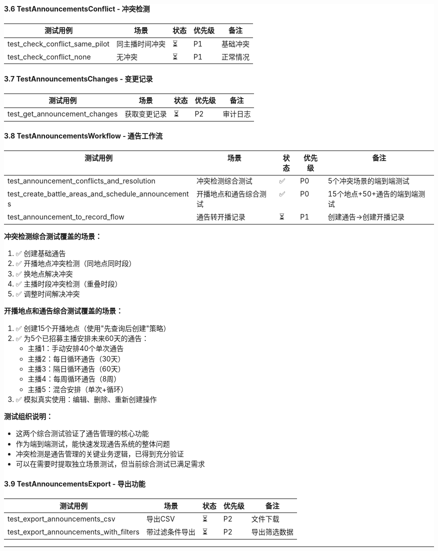 #### 3.6 TestAnnouncementsConflict - 冲突检测
| 测试用例 | 场景 | 状态 | 优先级 | 备注 |
|---------|------|------|--------|------|
| test_check_conflict_same_pilot | 同主播时间冲突 | ⏳ | P1 | 基础冲突 |
| test_check_conflict_none | 无冲突 | ⏳ | P1 | 正常情况 |

#### 3.7 TestAnnouncementsChanges - 变更记录
| 测试用例 | 场景 | 状态 | 优先级 | 备注 |
|---------|------|------|--------|------|
| test_get_announcement_changes | 获取变更记录 | ⏳ | P2 | 审计日志 |

#### 3.8 TestAnnouncementsWorkflow - 通告工作流
| 测试用例 | 场景 | 状态 | 优先级 | 备注 |
|---------|------|------|--------|------|
| test_announcement_conflicts_and_resolution | 冲突检测综合测试 | ✅ | P0 | 5个冲突场景的端到端测试 |
| test_create_battle_areas_and_schedule_announcements | 开播地点和通告综合测试 | ✅ | P0 | 15个地点+50+通告的端到端测试 |
| test_announcement_to_record_flow | 通告转开播记录 | ⏳ | P1 | 创建通告->创建开播记录 |

**冲突检测综合测试覆盖的场景：**
1. ✅ 创建基础通告
2. ✅ 开播地点冲突检测（同地点同时段）
3. ✅ 换地点解决冲突
4. ✅ 主播时段冲突检测（重叠时段）
5. ✅ 调整时间解决冲突

**开播地点和通告综合测试覆盖的场景：**
1. ✅ 创建15个开播地点（使用"先查询后创建"策略）
2. ✅ 为5个已招募主播安排未来60天的通告：
   - 主播1：手动安排40个单次通告
   - 主播2：每日循环通告（30天）
   - 主播3：隔日循环通告（60天）
   - 主播4：每周循环通告（8周）
   - 主播5：混合安排（单次+循环）
3. ✅ 模拟真实使用：编辑、删除、重新创建操作

**测试组织说明：**
- 这两个综合测试验证了通告管理的核心功能
- 作为端到端测试，能快速发现通告系统的整体问题
- 冲突检测是通告管理的关键业务逻辑，已得到充分验证
- 可以在需要时提取独立场景测试，但当前综合测试已满足需求

#### 3.9 TestAnnouncementsExport - 导出功能
| 测试用例 | 场景 | 状态 | 优先级 | 备注 |
|---------|------|------|--------|------|
| test_export_announcements_csv | 导出CSV | ⏳ | P2 | 文件下载 |
| test_export_announcements_with_filters | 带过滤条件导出 | ⏳ | P2 | 导出筛选数据 |

---